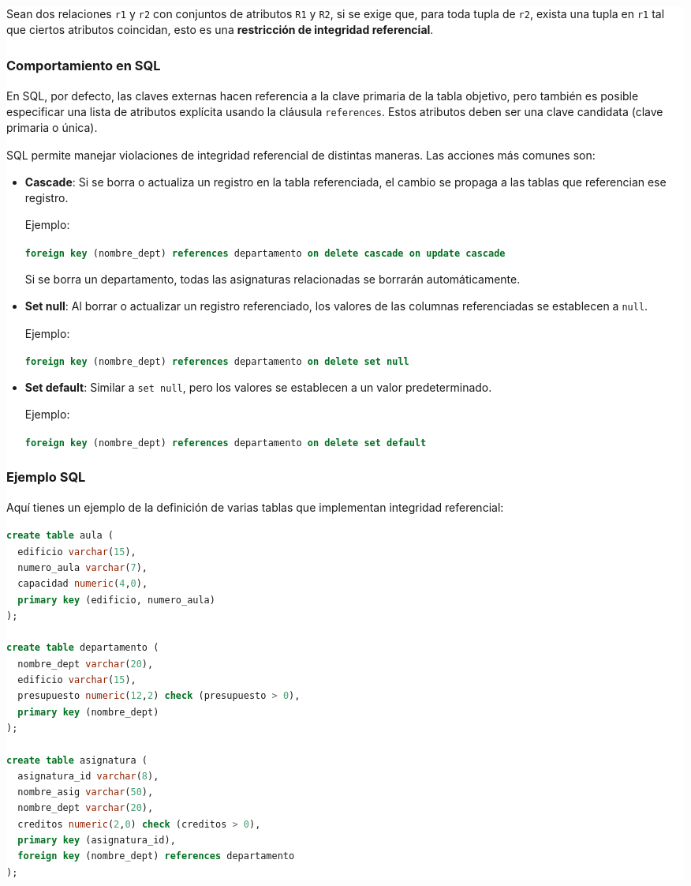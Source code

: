 Sean dos relaciones `r1` y `r2` con conjuntos de atributos `R1` y `R2`, si se exige que, para toda tupla de `r2`, exista una tupla en `r1` tal que ciertos atributos coincidan, esto es una **restricción de integridad referencial**.

### Comportamiento en SQL
En SQL, por defecto, las claves externas hacen referencia a la clave primaria de la tabla objetivo, pero también es posible especificar una lista de atributos explícita usando la cláusula `references`. Estos atributos deben ser una clave candidata (clave primaria o única).

SQL permite manejar violaciones de integridad referencial de distintas maneras. Las acciones más comunes son:

- **Cascade**: Si se borra o actualiza un registro en la tabla referenciada, el cambio se propaga a las tablas que referencian ese registro.
  
  Ejemplo:
  ```sql
  foreign key (nombre_dept) references departamento on delete cascade on update cascade
  ```

  Si se borra un departamento, todas las asignaturas relacionadas se borrarán automáticamente.

- **Set null**: Al borrar o actualizar un registro referenciado, los valores de las columnas referenciadas se establecen a `null`.
  
  Ejemplo:
  ```sql
  foreign key (nombre_dept) references departamento on delete set null
  ```

- **Set default**: Similar a `set null`, pero los valores se establecen a un valor predeterminado.
  
  Ejemplo:
  ```sql
  foreign key (nombre_dept) references departamento on delete set default
  ```

### Ejemplo SQL

Aquí tienes un ejemplo de la definición de varias tablas que implementan integridad referencial:

```sql
create table aula (
  edificio varchar(15),
  numero_aula varchar(7),
  capacidad numeric(4,0),
  primary key (edificio, numero_aula)
);

create table departamento (
  nombre_dept varchar(20),
  edificio varchar(15),
  presupuesto numeric(12,2) check (presupuesto > 0),
  primary key (nombre_dept)
);

create table asignatura (
  asignatura_id varchar(8),
  nombre_asig varchar(50),
  nombre_dept varchar(20),
  creditos numeric(2,0) check (creditos > 0),
  primary key (asignatura_id),
  foreign key (nombre_dept) references departamento
);
```
